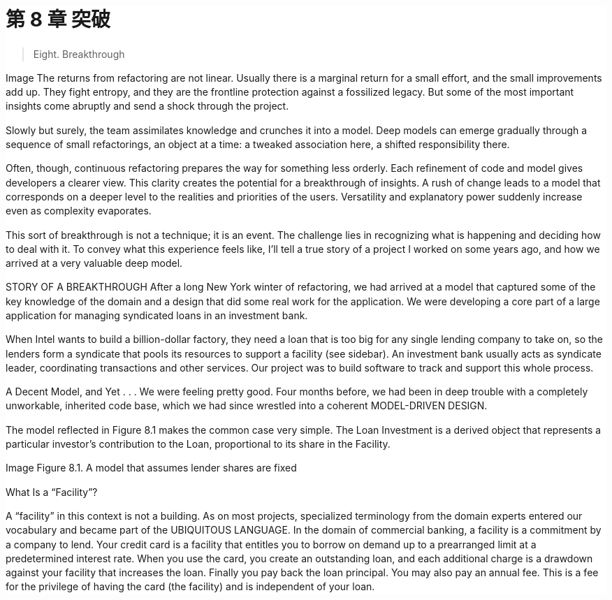 # 第 8 章 突破

> Eight. Breakthrough

Image
The returns from refactoring are not linear. Usually there is a marginal return for a small effort, and the small improvements add up. They fight entropy, and they are the frontline protection against a fossilized legacy. But some of the most important insights come abruptly and send a shock through the project.

Slowly but surely, the team assimilates knowledge and crunches it into a model. Deep models can emerge gradually through a sequence of small refactorings, an object at a time: a tweaked association here, a shifted responsibility there.

Often, though, continuous refactoring prepares the way for something less orderly. Each refinement of code and model gives developers a clearer view. This clarity creates the potential for a breakthrough of insights. A rush of change leads to a model that corresponds on a deeper level to the realities and priorities of the users. Versatility and explanatory power suddenly increase even as complexity evaporates.

This sort of breakthrough is not a technique; it is an event. The challenge lies in recognizing what is happening and deciding how to deal with it. To convey what this experience feels like, I’ll tell a true story of a project I worked on some years ago, and how we arrived at a very valuable deep model.

STORY OF A BREAKTHROUGH
After a long New York winter of refactoring, we had arrived at a model that captured some of the key knowledge of the domain and a design that did some real work for the application. We were developing a core part of a large application for managing syndicated loans in an investment bank.

When Intel wants to build a billion-dollar factory, they need a loan that is too big for any single lending company to take on, so the lenders form a syndicate that pools its resources to support a facility (see sidebar). An investment bank usually acts as syndicate leader, coordinating transactions and other services. Our project was to build software to track and support this whole process.

A Decent Model, and Yet . . .
We were feeling pretty good. Four months before, we had been in deep trouble with a completely unworkable, inherited code base, which we had since wrestled into a coherent MODEL-DRIVEN DESIGN.

The model reflected in Figure 8.1 makes the common case very simple. The Loan Investment is a derived object that represents a particular investor’s contribution to the Loan, proportional to its share in the Facility.

Image
Figure 8.1. A model that assumes lender shares are fixed

What Is a “Facility”?

A “facility” in this context is not a building. As on most projects, specialized terminology from the domain experts entered our vocabulary and became part of the UBIQUITOUS LANGUAGE. In the domain of commercial banking, a facility is a commitment by a company to lend. Your credit card is a facility that entitles you to borrow on demand up to a prearranged limit at a predetermined interest rate. When you use the card, you create an outstanding loan, and each additional charge is a drawdown against your facility that increases the loan. Finally you pay back the loan principal. You may also pay an annual fee. This is a fee for the privilege of having the card (the facility) and is independent of your loan.
